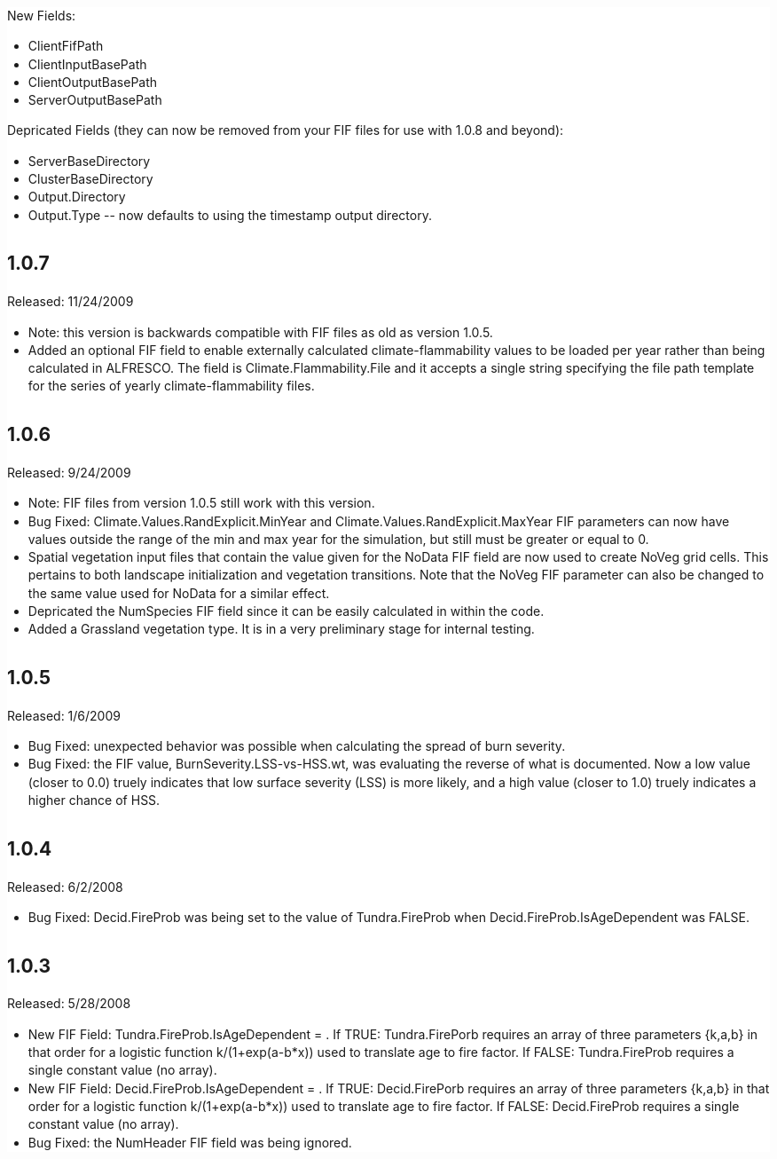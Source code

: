 New Fields:

- ClientFifPath
- ClientInputBasePath
- ClientOutputBasePath
- ServerOutputBasePath

Depricated Fields (they can now be removed from your FIF files for use with 1.0.8 and beyond):

- ServerBaseDirectory
- ClusterBaseDirectory
- Output.Directory
- Output.Type  -- now defaults to using the timestamp output directory.

## 1.0.7
Released: 11/24/2009
- Note: this version is backwards compatible with FIF files as old as version 1.0.5.
- Added an optional FIF field to enable externally calculated climate-flammability values to be loaded per year rather than being calculated in ALFRESCO. The field is Climate.Flammability.File and it accepts a single string specifying the file path template for the series of yearly climate-flammability files.

## 1.0.6
Released: 9/24/2009
- Note: FIF files from version 1.0.5 still work with this version.
- Bug Fixed: Climate.Values.RandExplicit.MinYear and Climate.Values.RandExplicit.MaxYear FIF parameters can now have values outside the range of the min and max year for the simulation, but still must be greater or equal to 0.
- Spatial vegetation input files that contain the value given for the NoData FIF field are now used to create NoVeg grid cells.  This pertains to both landscape initialization and vegetation transitions.  Note that the NoVeg FIF parameter can also be changed to the same value used for NoData for a similar effect.
- Depricated the NumSpecies FIF field since it can be easily calculated in within the code.
- Added a Grassland vegetation type.  It is in a very preliminary stage for internal testing.

## 1.0.5   
Released: 1/6/2009
- Bug Fixed: unexpected behavior was possible when calculating the spread of burn severity.
- Bug Fixed: the FIF value, BurnSeverity.LSS-vs-HSS.wt, was evaluating the reverse of what is documented.  Now a low value (closer to 0.0) truely indicates that low surface severity (LSS) is more likely, and a high value (closer to 1.0) truely indicates a higher chance of HSS.

## 1.0.4   
Released: 6/2/2008
- Bug Fixed: Decid.FireProb was being set to the value of Tundra.FireProb when Decid.FireProb.IsAgeDependent was FALSE.

## 1.0.3   
Released: 5/28/2008
- New FIF Field: Tundra.FireProb.IsAgeDependent = <TRUE or FALSE>.  If TRUE: Tundra.FirePorb requires an array of three parameters {k,a,b} in that order for a logistic function k/(1+exp(a-b*x)) used to translate age to fire factor. If FALSE: Tundra.FireProb requires a single constant value (no array).
- New FIF Field: Decid.FireProb.IsAgeDependent = <TRUE or FALSE>.  If TRUE: Decid.FirePorb requires an array of three parameters {k,a,b} in that order for a logistic function k/(1+exp(a-b*x)) used to translate age to fire factor. If FALSE: Decid.FireProb requires a single constant value (no array).
- Bug Fixed: the NumHeader FIF field was being ignored.

